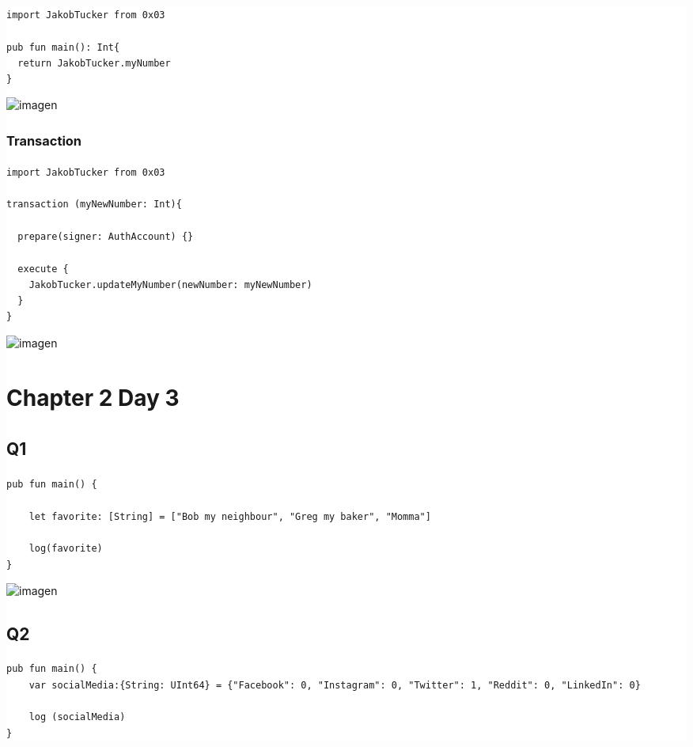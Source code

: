 ```cadence
import JakobTucker from 0x03

pub fun main(): Int{
  return JakobTucker.myNumber
}
```
![imagen](https://user-images.githubusercontent.com/107128136/173939896-9dfcb9ac-b384-4e99-bfea-2576ac2277f7.png)

### Transaction

```cadence
import JakobTucker from 0x03

transaction (myNewNumber: Int){

  prepare(signer: AuthAccount) {}

  execute {
    JakobTucker.updateMyNumber(newNumber: myNewNumber)
  }
}
```
![imagen](https://user-images.githubusercontent.com/107128136/173941710-14155659-6e54-4801-9a52-b3f6aacdce82.png)

# Chapter 2 Day 3

## Q1

```cadence
pub fun main() {

    let favorite: [String] = ["Bob my neighbour", "Greg my baker", "Momma"]

    log(favorite)
}
```
![imagen](https://user-images.githubusercontent.com/107128136/173955469-303fdd55-2a34-4c58-b573-e3c059e55dc3.png)

## Q2

```cadence
pub fun main() {
    var socialMedia:{String: UInt64} = {"Facebook": 0, "Instagram": 0, "Twitter": 1, "Reddit": 0, "LinkedIn": 0}
    
    log (socialMedia)
}
```
